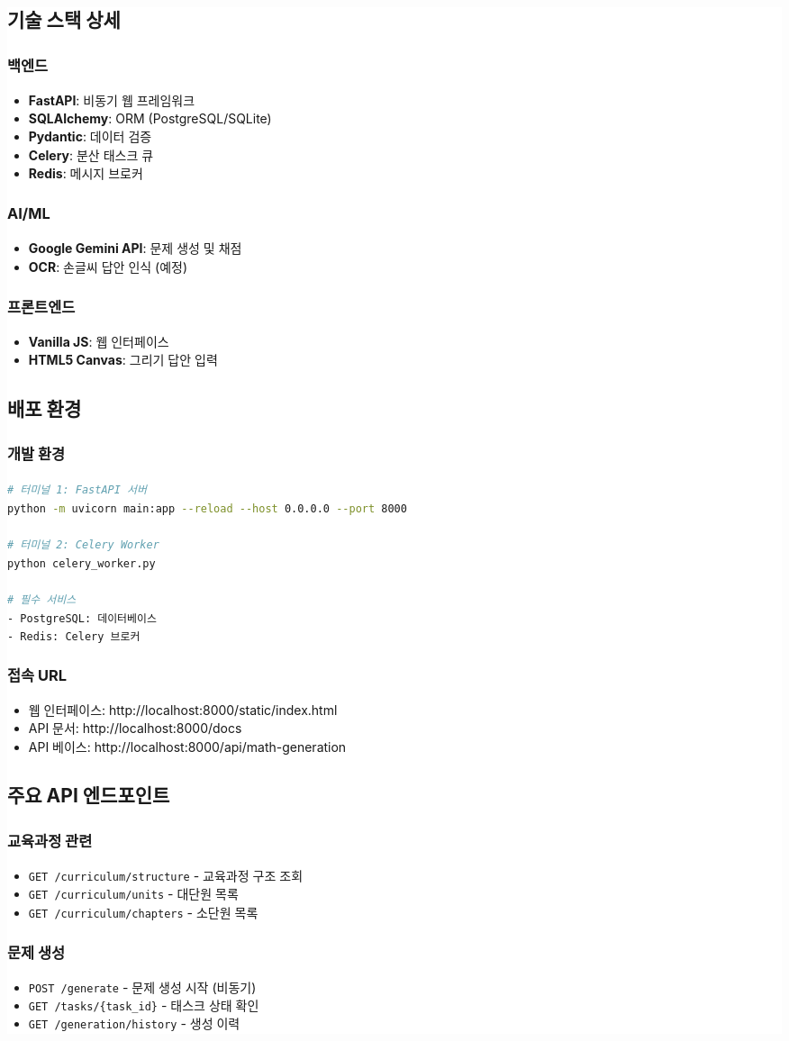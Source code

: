 ## 기술 스택 상세

### 백엔드
- **FastAPI**: 비동기 웹 프레임워크
- **SQLAlchemy**: ORM (PostgreSQL/SQLite)
- **Pydantic**: 데이터 검증
- **Celery**: 분산 태스크 큐
- **Redis**: 메시지 브로커

### AI/ML
- **Google Gemini API**: 문제 생성 및 채점
- **OCR**: 손글씨 답안 인식 (예정)

### 프론트엔드
- **Vanilla JS**: 웹 인터페이스
- **HTML5 Canvas**: 그리기 답안 입력

## 배포 환경

### 개발 환경
```bash
# 터미널 1: FastAPI 서버
python -m uvicorn main:app --reload --host 0.0.0.0 --port 8000

# 터미널 2: Celery Worker
python celery_worker.py

# 필수 서비스
- PostgreSQL: 데이터베이스
- Redis: Celery 브로커
```

### 접속 URL
- 웹 인터페이스: http://localhost:8000/static/index.html
- API 문서: http://localhost:8000/docs
- API 베이스: http://localhost:8000/api/math-generation

## 주요 API 엔드포인트

### 교육과정 관련
- `GET /curriculum/structure` - 교육과정 구조 조회
- `GET /curriculum/units` - 대단원 목록
- `GET /curriculum/chapters` - 소단원 목록

### 문제 생성
- `POST /generate` - 문제 생성 시작 (비동기)
- `GET /tasks/{task_id}` - 태스크 상태 확인
- `GET /generation/history` - 생성 이력
